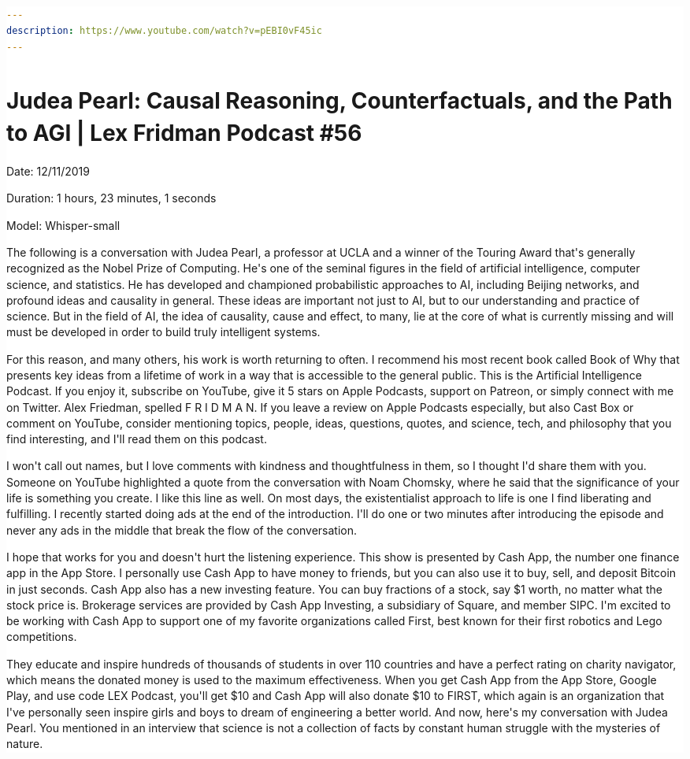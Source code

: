 ```yaml
---
description: https://www.youtube.com/watch?v=pEBI0vF45ic
---
```


# Judea Pearl: Causal Reasoning, Counterfactuals, and the Path to AGI | Lex Fridman Podcast #56

Date: 12/11/2019

Duration: 1 hours, 23 minutes, 1 seconds

Model: Whisper-small

The following is a conversation with Judea Pearl, a professor at UCLA and a winner of the Touring Award that's generally recognized as the Nobel Prize of Computing. He's one of the seminal figures in the field of artificial intelligence, computer science, and statistics. He has developed and championed probabilistic approaches to AI, including Beijing networks, and profound ideas and causality in general. These ideas are important not just to AI, but to our understanding and practice of science. But in the field of AI, the idea of causality, cause and effect, to many, lie at the core of what is currently missing and will must be developed in order to build truly intelligent systems.

For this reason, and many others, his work is worth returning to often. I recommend his most recent book called Book of Why that presents key ideas from a lifetime of work in a way that is accessible to the general public. This is the Artificial Intelligence Podcast. If you enjoy it, subscribe on YouTube, give it 5 stars on Apple Podcasts, support on Patreon, or simply connect with me on Twitter. Alex Friedman, spelled F R I D M A N. If you leave a review on Apple Podcasts especially, but also Cast Box or comment on YouTube, consider mentioning topics, people, ideas, questions, quotes, and science, tech, and philosophy that you find interesting, and I'll read them on this podcast.

I won't call out names, but I love comments with kindness and thoughtfulness in them, so I thought I'd share them with you. Someone on YouTube highlighted a quote from the conversation with Noam Chomsky, where he said that the significance of your life is something you create. I like this line as well. On most days, the existentialist approach to life is one I find liberating and fulfilling. I recently started doing ads at the end of the introduction. I'll do one or two minutes after introducing the episode and never any ads in the middle that break the flow of the conversation.

I hope that works for you and doesn't hurt the listening experience. This show is presented by Cash App, the number one finance app in the App Store. I personally use Cash App to have money to friends, but you can also use it to buy, sell, and deposit Bitcoin in just seconds. Cash App also has a new investing feature. You can buy fractions of a stock, say $1 worth, no matter what the stock price is. Brokerage services are provided by Cash App Investing, a subsidiary of Square, and member SIPC. I'm excited to be working with Cash App to support one of my favorite organizations called First, best known for their first robotics and Lego competitions.

They educate and inspire hundreds of thousands of students in over 110 countries and have a perfect rating on charity navigator, which means the donated money is used to the maximum effectiveness. When you get Cash App from the App Store, Google Play, and use code LEX Podcast, you'll get $10 and Cash App will also donate $10 to FIRST, which again is an organization that I've personally seen inspire girls and boys to dream of engineering a better world. And now, here's my conversation with Judea Pearl. You mentioned in an interview that science is not a collection of facts by constant human struggle with the mysteries of nature.

